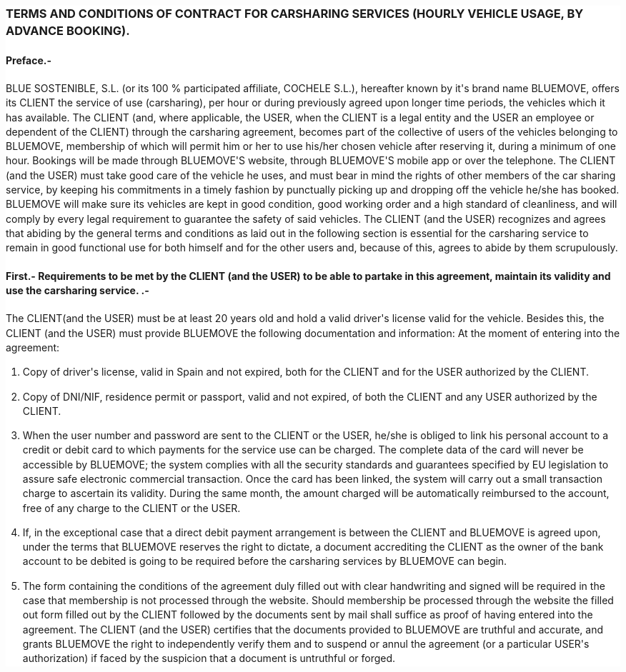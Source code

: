 ### TERMS AND CONDITIONS OF CONTRACT FOR CARSHARING SERVICES (HOURLY VEHICLE USAGE, BY ADVANCE BOOKING).

#### Preface.-

BLUE SOSTENIBLE, S.L. (or its 100 % participated affiliate, COCHELE S.L.), hereafter known by it's brand name BLUEMOVE, offers its CLIENT the service of use (carsharing), per hour or during previously agreed upon longer time periods, the vehicles which it has available. The CLIENT (and, where applicable, the USER, when the CLIENT is a legal entity and the USER an employee or dependent of the CLIENT) through the carsharing agreement, becomes part of the collective of users of the vehicles belonging to BLUEMOVE, membership of which will permit him or her to use his/her chosen vehicle after reserving it, during a minimum of one hour. Bookings will be made through BLUEMOVE'S website, through BLUEMOVE'S mobile app or over the telephone. The CLIENT (and the USER) must take good care of the vehicle he uses, and must bear in mind the rights of other members of the car sharing service, by keeping his commitments in a timely fashion by punctually picking up and dropping off the vehicle he/she has booked. BLUEMOVE will make sure its vehicles are kept in good condition, good working order and a high standard of cleanliness, and will comply by every legal requirement to guarantee the safety of said vehicles. The CLIENT (and the USER) recognizes and agrees that abiding by the general terms and conditions as laid out in the following section is essential for the carsharing service to remain in good functional use for both himself and for the other users and, because of this, agrees to abide by them scrupulously.

#### First.- Requirements to be met by the CLIENT (and the USER) to be able to partake in this agreement, maintain its validity and use the carsharing service. .-

The CLIENT(and the USER) must be at least 20 years old and hold a valid driver's license valid for the vehicle. Besides this, the CLIENT (and the USER) must provide BLUEMOVE the following documentation and information: At the moment of entering into the agreement:

1. Copy of driver's license, valid in Spain and not expired, both for the CLIENT and for the USER authorized by the CLIENT.

2. Copy of DNI/NIF, residence permit or passport, valid and not expired, of both the CLIENT and any USER authorized by the CLIENT.

3. When the user number and password are sent to the CLIENT or the USER, he/she is obliged to link his personal account to a credit or debit card to which payments for the service use can be charged. The complete data of the card will never be accessible by BLUEMOVE; the system complies with all the security standards and guarantees specified by EU legislation to assure safe electronic commercial transaction. Once the card has been linked, the system will carry out a small transaction charge to ascertain its validity. During the same month, the amount charged will be automatically reimbursed to the account, free of any charge to the CLIENT or the USER.

4. If, in the exceptional case that a direct debit payment arrangement is between the CLIENT and BLUEMOVE is agreed upon, under the terms that BLUEMOVE reserves the right to dictate, a document accrediting the CLIENT as the owner of the bank account to be debited is going to be required before the carsharing services by BLUEMOVE can begin.

5. The form containing the conditions of the agreement duly filled out with clear handwriting and signed will be required in the case that membership is not processed through the website. Should membership be processed through the website the filled out form filled out by the CLIENT followed by the documents sent by mail shall suffice as proof of having entered into the agreement. The CLIENT (and the USER) certifies that the documents provided to BLUEMOVE are truthful and accurate, and grants BLUEMOVE the right to independently verify them and to suspend or annul the agreement (or a particular USER's authorization) if faced by the suspicion that a document is untruthful or forged.
